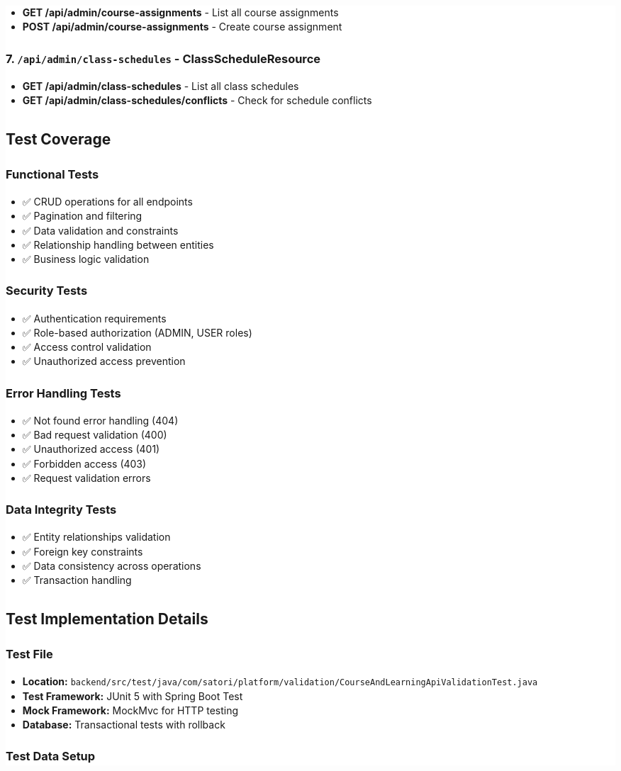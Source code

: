 - **GET /api/admin/course-assignments** - List all course assignments
- **POST /api/admin/course-assignments** - Create course assignment

### 7. `/api/admin/class-schedules` - ClassScheduleResource

- **GET /api/admin/class-schedules** - List all class schedules
- **GET /api/admin/class-schedules/conflicts** - Check for schedule conflicts

## Test Coverage

### Functional Tests

- ✅ CRUD operations for all endpoints
- ✅ Pagination and filtering
- ✅ Data validation and constraints
- ✅ Relationship handling between entities
- ✅ Business logic validation

### Security Tests

- ✅ Authentication requirements
- ✅ Role-based authorization (ADMIN, USER roles)
- ✅ Access control validation
- ✅ Unauthorized access prevention

### Error Handling Tests

- ✅ Not found error handling (404)
- ✅ Bad request validation (400)
- ✅ Unauthorized access (401)
- ✅ Forbidden access (403)
- ✅ Request validation errors

### Data Integrity Tests

- ✅ Entity relationships validation
- ✅ Foreign key constraints
- ✅ Data consistency across operations
- ✅ Transaction handling

## Test Implementation Details

### Test File

- **Location:** `backend/src/test/java/com/satori/platform/validation/CourseAndLearningApiValidationTest.java`
- **Test Framework:** JUnit 5 with Spring Boot Test
- **Mock Framework:** MockMvc for HTTP testing
- **Database:** Transactional tests with rollback

### Test Data Setup
